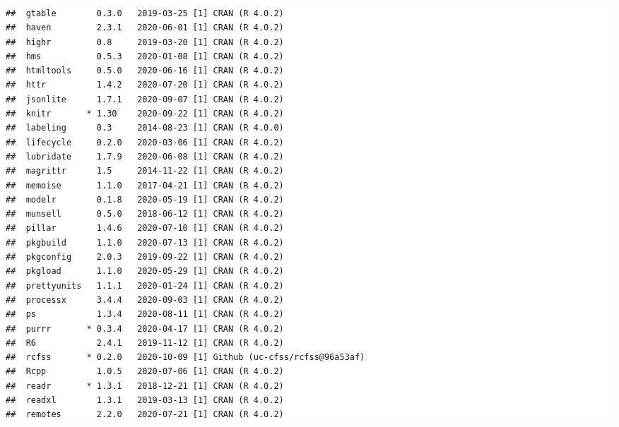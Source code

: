     ##  gtable        0.3.0   2019-03-25 [1] CRAN (R 4.0.2)                
    ##  haven         2.3.1   2020-06-01 [1] CRAN (R 4.0.2)                
    ##  highr         0.8     2019-03-20 [1] CRAN (R 4.0.2)                
    ##  hms           0.5.3   2020-01-08 [1] CRAN (R 4.0.2)                
    ##  htmltools     0.5.0   2020-06-16 [1] CRAN (R 4.0.2)                
    ##  httr          1.4.2   2020-07-20 [1] CRAN (R 4.0.2)                
    ##  jsonlite      1.7.1   2020-09-07 [1] CRAN (R 4.0.2)                
    ##  knitr       * 1.30    2020-09-22 [1] CRAN (R 4.0.2)                
    ##  labeling      0.3     2014-08-23 [1] CRAN (R 4.0.0)                
    ##  lifecycle     0.2.0   2020-03-06 [1] CRAN (R 4.0.2)                
    ##  lubridate     1.7.9   2020-06-08 [1] CRAN (R 4.0.2)                
    ##  magrittr      1.5     2014-11-22 [1] CRAN (R 4.0.2)                
    ##  memoise       1.1.0   2017-04-21 [1] CRAN (R 4.0.2)                
    ##  modelr        0.1.8   2020-05-19 [1] CRAN (R 4.0.2)                
    ##  munsell       0.5.0   2018-06-12 [1] CRAN (R 4.0.2)                
    ##  pillar        1.4.6   2020-07-10 [1] CRAN (R 4.0.2)                
    ##  pkgbuild      1.1.0   2020-07-13 [1] CRAN (R 4.0.2)                
    ##  pkgconfig     2.0.3   2019-09-22 [1] CRAN (R 4.0.2)                
    ##  pkgload       1.1.0   2020-05-29 [1] CRAN (R 4.0.2)                
    ##  prettyunits   1.1.1   2020-01-24 [1] CRAN (R 4.0.2)                
    ##  processx      3.4.4   2020-09-03 [1] CRAN (R 4.0.2)                
    ##  ps            1.3.4   2020-08-11 [1] CRAN (R 4.0.2)                
    ##  purrr       * 0.3.4   2020-04-17 [1] CRAN (R 4.0.2)                
    ##  R6            2.4.1   2019-11-12 [1] CRAN (R 4.0.2)                
    ##  rcfss       * 0.2.0   2020-10-09 [1] Github (uc-cfss/rcfss@96a53af)
    ##  Rcpp          1.0.5   2020-07-06 [1] CRAN (R 4.0.2)                
    ##  readr       * 1.3.1   2018-12-21 [1] CRAN (R 4.0.2)                
    ##  readxl        1.3.1   2019-03-13 [1] CRAN (R 4.0.2)                
    ##  remotes       2.2.0   2020-07-21 [1] CRAN (R 4.0.2)                